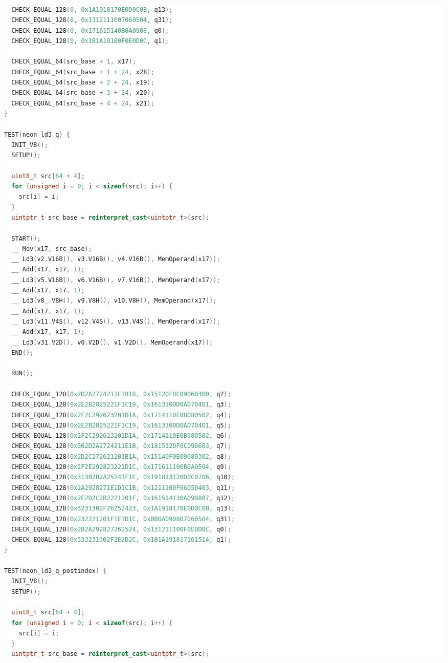```cpp
  CHECK_EQUAL_128(0, 0x1A1918170E0D0C0B, q13);
  CHECK_EQUAL_128(0, 0x1312111007060504, q31);
  CHECK_EQUAL_128(0, 0x171615140B0A0908, q0);
  CHECK_EQUAL_128(0, 0x1B1A19180F0E0D0C, q1);

  CHECK_EQUAL_64(src_base + 1, x17);
  CHECK_EQUAL_64(src_base + 1 + 24, x28);
  CHECK_EQUAL_64(src_base + 2 + 24, x19);
  CHECK_EQUAL_64(src_base + 3 + 24, x20);
  CHECK_EQUAL_64(src_base + 4 + 24, x21);
}

TEST(neon_ld3_q) {
  INIT_V8();
  SETUP();

  uint8_t src[64 + 4];
  for (unsigned i = 0; i < sizeof(src); i++) {
    src[i] = i;
  }
  uintptr_t src_base = reinterpret_cast<uintptr_t>(src);

  START();
  __ Mov(x17, src_base);
  __ Ld3(v2.V16B(), v3.V16B(), v4.V16B(), MemOperand(x17));
  __ Add(x17, x17, 1);
  __ Ld3(v5.V16B(), v6.V16B(), v7.V16B(), MemOperand(x17));
  __ Add(x17, x17, 1);
  __ Ld3(v8_.V8H(), v9.V8H(), v10.V8H(), MemOperand(x17));
  __ Add(x17, x17, 1);
  __ Ld3(v11.V4S(), v12.V4S(), v13.V4S(), MemOperand(x17));
  __ Add(x17, x17, 1);
  __ Ld3(v31.V2D(), v0.V2D(), v1.V2D(), MemOperand(x17));
  END();

  RUN();

  CHECK_EQUAL_128(0x2D2A2724211E1B18, 0x15120F0C09060300, q2);
  CHECK_EQUAL_128(0x2E2B2825221F1C19, 0x1613100D0A070401, q3);
  CHECK_EQUAL_128(0x2F2C292623201D1A, 0x1714110E0B080502, q4);
  CHECK_EQUAL_128(0x2E2B2825221F1C19, 0x1613100D0A070401, q5);
  CHECK_EQUAL_128(0x2F2C292623201D1A, 0x1714110E0B080502, q6);
  CHECK_EQUAL_128(0x302D2A2724211E1B, 0x1815120F0C090603, q7);
  CHECK_EQUAL_128(0x2D2C272621201B1A, 0x15140F0E09080302, q8);
  CHECK_EQUAL_128(0x2F2E292823221D1C, 0x171611100B0A0504, q9);
  CHECK_EQUAL_128(0x31302B2A25241F1E, 0x191813120D0C0706, q10);
  CHECK_EQUAL_128(0x2A2928271E1D1C1B, 0x1211100F06050403, q11);
  CHECK_EQUAL_128(0x2E2D2C2B2221201F, 0x161514130A090807, q12);
  CHECK_EQUAL_128(0x3231302F26252423, 0x1A1918170E0D0C0B, q13);
  CHECK_EQUAL_128(0x232221201F1E1D1C, 0x0B0A090807060504, q31);
  CHECK_EQUAL_128(0x2B2A292827262524, 0x131211100F0E0D0C, q0);
  CHECK_EQUAL_128(0x333231302F2E2D2C, 0x1B1A191817161514, q1);
}

TEST(neon_ld3_q_postindex) {
  INIT_V8();
  SETUP();

  uint8_t src[64 + 4];
  for (unsigned i = 0; i < sizeof(src); i++) {
    src[i] = i;
  }
  uintptr_t src_base = reinterpret_cast<uintptr_t>(src);
```